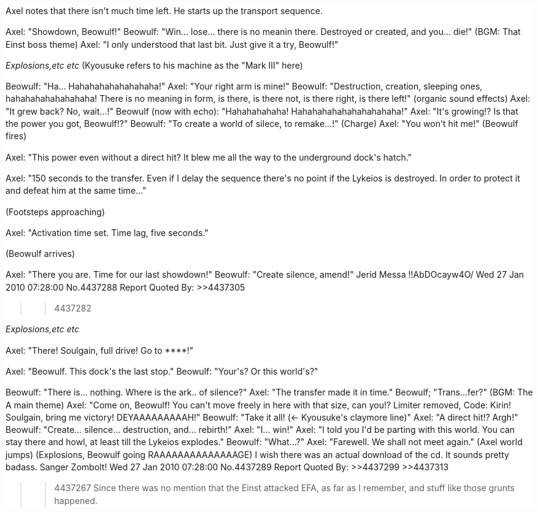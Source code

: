 
Axel notes that there isn't much time left. He starts up the transport sequence.

Axel: "Showdown, Beowulf!"
Beowulf: "Win... lose... there is no meanin there. Destroyed or created, and you... die!"
(BGM: That Einst boss theme)
Axel: "I only understood that last bit. Just give it a try, Beowulf!"

*Explosions,etc etc*
(Kyousuke refers to his machine as the "Mark III" here)

Beowulf: "Ha... Hahahahahahahahaha!"
Axel: "Your right arm is mine!"
Beowulf: "Destruction, creation, sleeping ones, hahahahahahahahaha! There is no meaning in form, is there, is there not, is there right, is there left!" (organic sound effects)
Axel: "It grew back? No, wait...!"
Beowulf (now with echo): "Hahahahahaha! Hahahahahahahahahahaha!"
Axel: "It's growing!? Is that the power you got, Beowulf!?"
Beowulf: "To create a world of silece, to remake...!" (Charge)
Axel: "You won't hit me!"
(Beowulf fires)

Axel: "This power even without a direct hit? It blew me all the way to the underground dock's hatch."

Axel: "150 seconds to the transfer. Even if I delay the sequence there's no point if the Lykeios is destroyed. In order to protect it and defeat him at the same time..."

(Footsteps approaching)

Axel: "Activation time set. Time lag, five seconds."

(Beowulf arrives)

Axel: "There you are. Time for our last showdown!"
Beowulf: "Create silence, amend!"
Jerid Messa !!AbDOcayw4O/ Wed 27 Jan 2010 07:28:00 No.4437288 Report
Quoted By: >>4437305
>>4437282


*Explosions,etc etc*

Axel: "There! Soulgain, full drive! Go to ****!"

Axel: "Beowulf. This dock's the last stop."
Beowulf: "Your's? Or this world's?"

Beowulf: "There is... nothing. Where is the ark.. of silence?"
Axel: "The transfer made it in time."
Beowulf; "Trans...fer?"
(BGM: The A main theme)
Axel: "Come on, Beowulf! You can't move freely in here with that size, can you!? Limiter removed, Code: Kirin! Soulgain, bring me victory! DEYAAAAAAAAAH!"
Beowulf: "Take it all! (<- Kyousuke's claymore line)"
Axel: "A direct hit!? Argh!"
Beowulf: "Create... silence... destruction, and... rebirth!"
Axel: "I... win!"
Axel: "I told you I'd be parting with this world. You can stay there and howl, at least till the Lykeios explodes."
Beowulf: "What...?"
Axel: "Farewell. We shall not meet again."
(Axel world jumps)
(Explosions, Beowulf going RAAAAAAAAAAAAAAGE)
I wish there was an actual download of the cd. It sounds pretty badass.
Sanger Zombolt! Wed 27 Jan 2010 07:28:00 No.4437289 Report
Quoted By: >>4437299 >>4437313
>>4437267
Since there was no mention that the Einst attacked EFA, as far as I remember, and stuff like those grunts happened.
